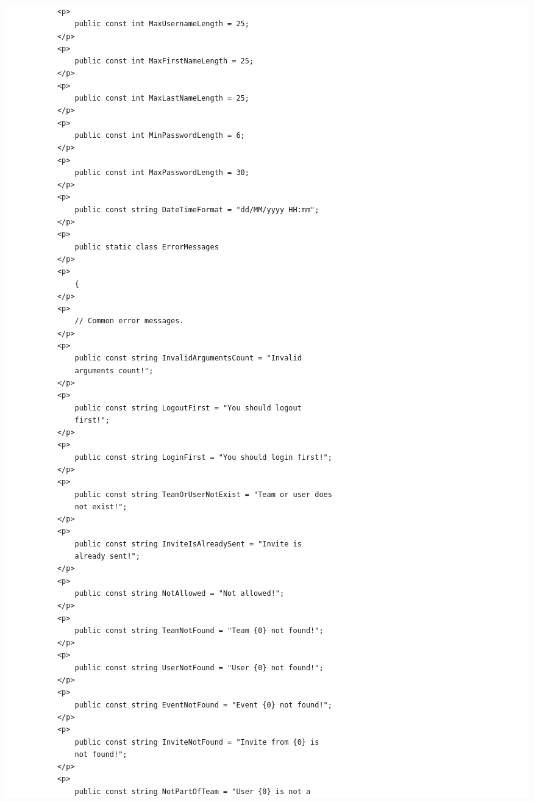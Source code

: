                 <p>
                    public const int MaxUsernameLength = 25;
                </p>
                <p>
                    public const int MaxFirstNameLength = 25;
                </p>
                <p>
                    public const int MaxLastNameLength = 25;
                </p>
                <p>
                    public const int MinPasswordLength = 6;
                </p>
                <p>
                    public const int MaxPasswordLength = 30;
                </p>
                <p>
                    public const string DateTimeFormat = "dd/MM/yyyy HH:mm";
                </p>
                <p>
                    public static class ErrorMessages
                </p>
                <p>
                    {
                </p>
                <p>
                    // Common error messages.
                </p>
                <p>
                    public const string InvalidArgumentsCount = "Invalid
                    arguments count!";
                </p>
                <p>
                    public const string LogoutFirst = "You should logout
                    first!";
                </p>
                <p>
                    public const string LoginFirst = "You should login first!";
                </p>
                <p>
                    public const string TeamOrUserNotExist = "Team or user does
                    not exist!";
                </p>
                <p>
                    public const string InviteIsAlreadySent = "Invite is
                    already sent!";
                </p>
                <p>
                    public const string NotAllowed = "Not allowed!";
                </p>
                <p>
                    public const string TeamNotFound = "Team {0} not found!";
                </p>
                <p>
                    public const string UserNotFound = "User {0} not found!";
                </p>
                <p>
                    public const string EventNotFound = "Event {0} not found!";
                </p>
                <p>
                    public const string InviteNotFound = "Invite from {0} is
                    not found!";
                </p>
                <p>
                    public const string NotPartOfTeam = "User {0} is not a
